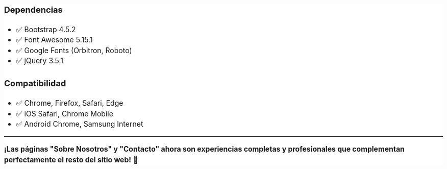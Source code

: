 ### **Dependencias**
- ✅ Bootstrap 4.5.2
- ✅ Font Awesome 5.15.1
- ✅ Google Fonts (Orbitron, Roboto)
- ✅ jQuery 3.5.1

### **Compatibilidad**
- ✅ Chrome, Firefox, Safari, Edge
- ✅ iOS Safari, Chrome Mobile
- ✅ Android Chrome, Samsung Internet

---

**¡Las páginas "Sobre Nosotros" y "Contacto" ahora son experiencias completas y profesionales que complementan perfectamente el resto del sitio web!** 🎉
